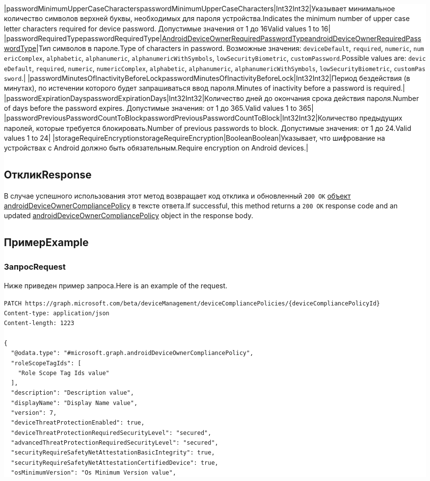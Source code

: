 |<span data-ttu-id="39d78-214">passwordMinimumUpperCaseCharacters</span><span class="sxs-lookup"><span data-stu-id="39d78-214">passwordMinimumUpperCaseCharacters</span></span>|<span data-ttu-id="39d78-215">Int32</span><span class="sxs-lookup"><span data-stu-id="39d78-215">Int32</span></span>|<span data-ttu-id="39d78-216">Указывает минимальное количество символов верхней буквы, необходимых для пароля устройства.</span><span class="sxs-lookup"><span data-stu-id="39d78-216">Indicates the minimum number of upper case letter characters required for device password.</span></span> <span data-ttu-id="39d78-217">Допустимые значения от 1 до 16</span><span class="sxs-lookup"><span data-stu-id="39d78-217">Valid values 1 to 16</span></span>|
|<span data-ttu-id="39d78-218">passwordRequiredType</span><span class="sxs-lookup"><span data-stu-id="39d78-218">passwordRequiredType</span></span>|[<span data-ttu-id="39d78-219">AndroidDeviceOwnerRequiredPasswordType</span><span class="sxs-lookup"><span data-stu-id="39d78-219">androidDeviceOwnerRequiredPasswordType</span></span>](../resources/intune-deviceconfig-androiddeviceownerrequiredpasswordtype.md)|<span data-ttu-id="39d78-220">Тип символов в пароле.</span><span class="sxs-lookup"><span data-stu-id="39d78-220">Type of characters in password.</span></span> <span data-ttu-id="39d78-221">Возможные значения: `deviceDefault`, `required`, `numeric`, `numericComplex`, `alphabetic`, `alphanumeric`, `alphanumericWithSymbols`, `lowSecurityBiometric`, `customPassword`.</span><span class="sxs-lookup"><span data-stu-id="39d78-221">Possible values are: `deviceDefault`, `required`, `numeric`, `numericComplex`, `alphabetic`, `alphanumeric`, `alphanumericWithSymbols`, `lowSecurityBiometric`, `customPassword`.</span></span>|
|<span data-ttu-id="39d78-222">passwordMinutesOfInactivityBeforeLock</span><span class="sxs-lookup"><span data-stu-id="39d78-222">passwordMinutesOfInactivityBeforeLock</span></span>|<span data-ttu-id="39d78-223">Int32</span><span class="sxs-lookup"><span data-stu-id="39d78-223">Int32</span></span>|<span data-ttu-id="39d78-224">Период бездействия (в минутах), по истечении которого будет запрашиваться ввод пароля.</span><span class="sxs-lookup"><span data-stu-id="39d78-224">Minutes of inactivity before a password is required.</span></span>|
|<span data-ttu-id="39d78-225">passwordExpirationDays</span><span class="sxs-lookup"><span data-stu-id="39d78-225">passwordExpirationDays</span></span>|<span data-ttu-id="39d78-226">Int32</span><span class="sxs-lookup"><span data-stu-id="39d78-226">Int32</span></span>|<span data-ttu-id="39d78-227">Количество дней до окончания срока действия пароля.</span><span class="sxs-lookup"><span data-stu-id="39d78-227">Number of days before the password expires.</span></span> <span data-ttu-id="39d78-228">Допустимые значения: от 1 до 365.</span><span class="sxs-lookup"><span data-stu-id="39d78-228">Valid values 1 to 365</span></span>|
|<span data-ttu-id="39d78-229">passwordPreviousPasswordCountToBlock</span><span class="sxs-lookup"><span data-stu-id="39d78-229">passwordPreviousPasswordCountToBlock</span></span>|<span data-ttu-id="39d78-230">Int32</span><span class="sxs-lookup"><span data-stu-id="39d78-230">Int32</span></span>|<span data-ttu-id="39d78-231">Количество предыдущих паролей, которые требуется блокировать.</span><span class="sxs-lookup"><span data-stu-id="39d78-231">Number of previous passwords to block.</span></span> <span data-ttu-id="39d78-232">Допустимые значения: от 1 до 24.</span><span class="sxs-lookup"><span data-stu-id="39d78-232">Valid values 1 to 24</span></span>|
|<span data-ttu-id="39d78-233">storageRequireEncryption</span><span class="sxs-lookup"><span data-stu-id="39d78-233">storageRequireEncryption</span></span>|<span data-ttu-id="39d78-234">Boolean</span><span class="sxs-lookup"><span data-stu-id="39d78-234">Boolean</span></span>|<span data-ttu-id="39d78-235">Указывает, что шифрование на устройствах с Android должно быть обязательным.</span><span class="sxs-lookup"><span data-stu-id="39d78-235">Require encryption on Android devices.</span></span>|



## <a name="response"></a><span data-ttu-id="39d78-236">Отклик</span><span class="sxs-lookup"><span data-stu-id="39d78-236">Response</span></span>
<span data-ttu-id="39d78-237">В случае успешного использования этот метод возвращает код отклика и обновленный `200 OK` [объект androidDeviceOwnerCompliancePolicy](../resources/intune-deviceconfig-androiddeviceownercompliancepolicy.md) в тексте ответа.</span><span class="sxs-lookup"><span data-stu-id="39d78-237">If successful, this method returns a `200 OK` response code and an updated [androidDeviceOwnerCompliancePolicy](../resources/intune-deviceconfig-androiddeviceownercompliancepolicy.md) object in the response body.</span></span>

## <a name="example"></a><span data-ttu-id="39d78-238">Пример</span><span class="sxs-lookup"><span data-stu-id="39d78-238">Example</span></span>

### <a name="request"></a><span data-ttu-id="39d78-239">Запрос</span><span class="sxs-lookup"><span data-stu-id="39d78-239">Request</span></span>
<span data-ttu-id="39d78-240">Ниже приведен пример запроса.</span><span class="sxs-lookup"><span data-stu-id="39d78-240">Here is an example of the request.</span></span>
``` http
PATCH https://graph.microsoft.com/beta/deviceManagement/deviceCompliancePolicies/{deviceCompliancePolicyId}
Content-type: application/json
Content-length: 1223

{
  "@odata.type": "#microsoft.graph.androidDeviceOwnerCompliancePolicy",
  "roleScopeTagIds": [
    "Role Scope Tag Ids value"
  ],
  "description": "Description value",
  "displayName": "Display Name value",
  "version": 7,
  "deviceThreatProtectionEnabled": true,
  "deviceThreatProtectionRequiredSecurityLevel": "secured",
  "advancedThreatProtectionRequiredSecurityLevel": "secured",
  "securityRequireSafetyNetAttestationBasicIntegrity": true,
  "securityRequireSafetyNetAttestationCertifiedDevice": true,
  "osMinimumVersion": "Os Minimum Version value",
```